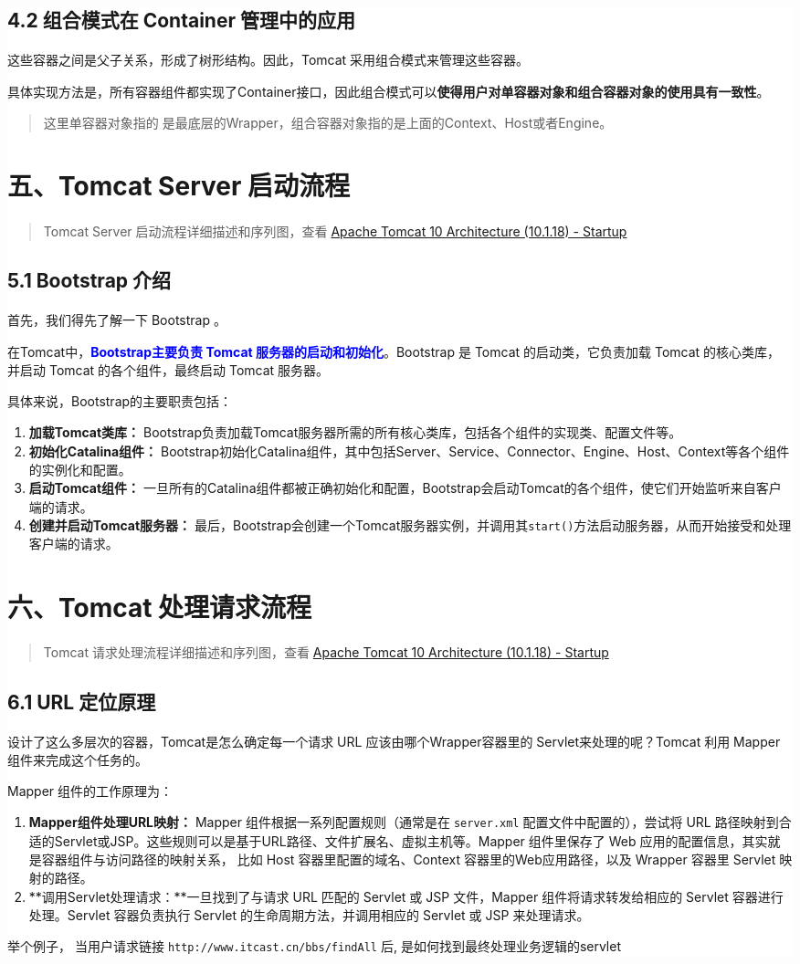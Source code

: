 

## 4.2 组合模式在 Container 管理中的应用

这些容器之间是父子关系，形成了树形结构。因此，Tomcat 采用组合模式来管理这些容器。

具体实现方法是，所有容器组件都实现了Container接口，因此组合模式可以**使得用户对单容器对象和组合容器对象的使用具有一致性**。

> 这里单容器对象指的 是最底层的Wrapper，组合容器对象指的是上面的Context、Host或者Engine。



# 五、Tomcat Server 启动流程

> Tomcat Server 启动流程详细描述和序列图，查看 [Apache Tomcat 10 Architecture (10.1.18) - Startup](https://tomcat.apache.org/tomcat-10.1-doc/architecture/startup.html)

## 5.1 Bootstrap 介绍

首先，我们得先了解一下 Bootstrap 。

在Tomcat中，<font color="blue">**Bootstrap主要负责 Tomcat 服务器的启动和初始化**</font>。Bootstrap 是 Tomcat 的启动类，它负责加载 Tomcat 的核心类库，并启动 Tomcat 的各个组件，最终启动 Tomcat 服务器。

具体来说，Bootstrap的主要职责包括：

1. **加载Tomcat类库：** Bootstrap负责加载Tomcat服务器所需的所有核心类库，包括各个组件的实现类、配置文件等。
2. **初始化Catalina组件：** Bootstrap初始化Catalina组件，其中包括Server、Service、Connector、Engine、Host、Context等各个组件的实例化和配置。
3. **启动Tomcat组件：** 一旦所有的Catalina组件都被正确初始化和配置，Bootstrap会启动Tomcat的各个组件，使它们开始监听来自客户端的请求。
4. **创建并启动Tomcat服务器：** 最后，Bootstrap会创建一个Tomcat服务器实例，并调用其`start()`方法启动服务器，从而开始接受和处理客户端的请求。



# 六、Tomcat 处理请求流程

> Tomcat 请求处理流程详细描述和序列图，查看 [Apache Tomcat 10 Architecture (10.1.18) - Startup](https://tomcat.apache.org/tomcat-10.1-doc/architecture/startup.html)

## 6.1 URL 定位原理

设计了这么多层次的容器，Tomcat是怎么确定每一个请求 URL 应该由哪个Wrapper容器里的 Servlet来处理的呢？Tomcat 利用 Mapper 组件来完成这个任务的。

Mapper 组件的工作原理为：

1. **Mapper组件处理URL映射：**  Mapper 组件根据一系列配置规则（通常是在 `server.xml` 配置文件中配置的），尝试将 URL 路径映射到合适的Servlet或JSP。这些规则可以是基于URL路径、文件扩展名、虚拟主机等。Mapper 组件里保存了 Web 应用的配置信息，其实就是容器组件与访问路径的映射关系， 比如 Host 容器里配置的域名、Context 容器里的Web应用路径，以及 Wrapper 容器里 Servlet 映射的路径。
2. **调用Servlet处理请求：**一旦找到了与请求 URL 匹配的 Servlet 或 JSP 文件，Mapper 组件将请求转发给相应的 Servlet 容器进行处理。Servlet 容器负责执行 Servlet 的生命周期方法，并调用相应的 Servlet 或 JSP 来处理请求。

举个例子， 当用户请求链接 `http://www.itcast.cn/bbs/findAll` 后, 是如何找到最终处理业务逻辑的servlet 
